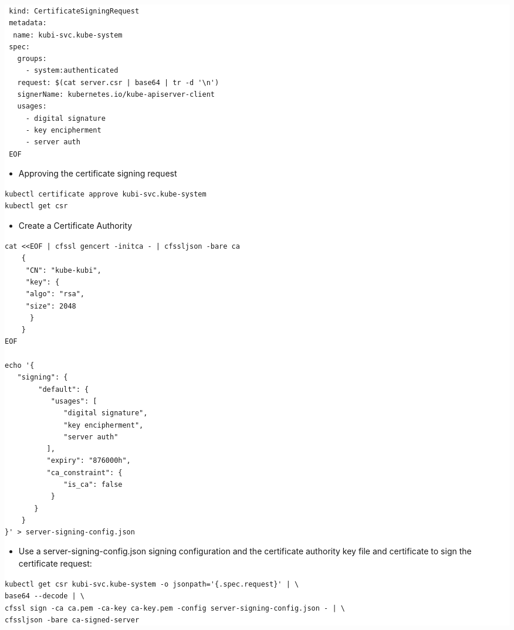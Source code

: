  ```
  kind: CertificateSigningRequest
  metadata:
   name: kubi-svc.kube-system
  spec:
    groups:
      - system:authenticated
    request: $(cat server.csr | base64 | tr -d '\n')
    signerName: kubernetes.io/kube-apiserver-client
    usages:
      - digital signature
      - key encipherment
      - server auth
  EOF
  ```
  
  - Approving the certificate signing request
  ```
  kubectl certificate approve kubi-svc.kube-system
  kubectl get csr
  ```
 
  - Create a Certificate Authority
  ```
  cat <<EOF | cfssl gencert -initca - | cfssljson -bare ca
      {
       "CN": "kube-kubi",
       "key": {
       "algo": "rsa",
       "size": 2048
        }
      }
  EOF
 
  echo '{
     "signing": {
          "default": {
             "usages": [
                "digital signature",
                "key encipherment",
                "server auth"
            ],
            "expiry": "876000h",
            "ca_constraint": {
                "is_ca": false
             }
         }
      }
  }' > server-signing-config.json 

  ```
  - Use a server-signing-config.json signing configuration and the certificate authority key file and certificate to sign the certificate request:
  ```
  kubectl get csr kubi-svc.kube-system -o jsonpath='{.spec.request}' | \
  base64 --decode | \
  cfssl sign -ca ca.pem -ca-key ca-key.pem -config server-signing-config.json - | \
  cfssljson -bare ca-signed-server
  ```

